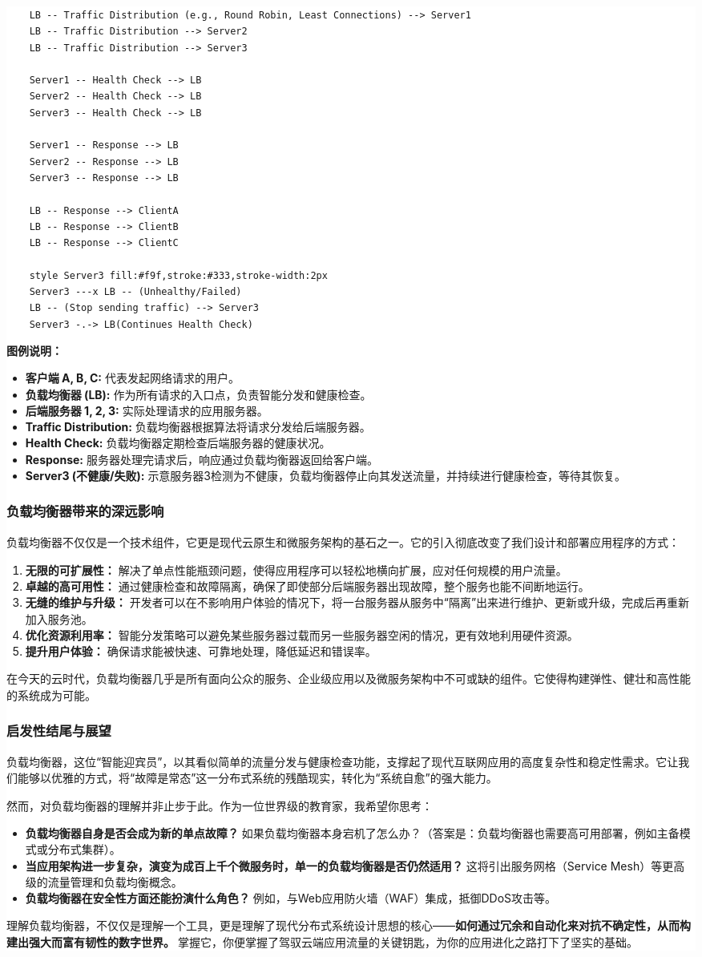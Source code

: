 ```mermaid
    LB -- Traffic Distribution (e.g., Round Robin, Least Connections) --> Server1
    LB -- Traffic Distribution --> Server2
    LB -- Traffic Distribution --> Server3

    Server1 -- Health Check --> LB
    Server2 -- Health Check --> LB
    Server3 -- Health Check --> LB

    Server1 -- Response --> LB
    Server2 -- Response --> LB
    Server3 -- Response --> LB

    LB -- Response --> ClientA
    LB -- Response --> ClientB
    LB -- Response --> ClientC

    style Server3 fill:#f9f,stroke:#333,stroke-width:2px
    Server3 ---x LB -- (Unhealthy/Failed)
    LB -- (Stop sending traffic) --> Server3
    Server3 -.-> LB(Continues Health Check)
```

**图例说明：**
*   **客户端 A, B, C:** 代表发起网络请求的用户。
*   **负载均衡器 (LB):** 作为所有请求的入口点，负责智能分发和健康检查。
*   **后端服务器 1, 2, 3:** 实际处理请求的应用服务器。
*   **Traffic Distribution:** 负载均衡器根据算法将请求分发给后端服务器。
*   **Health Check:** 负载均衡器定期检查后端服务器的健康状况。
*   **Response:** 服务器处理完请求后，响应通过负载均衡器返回给客户端。
*   **Server3 (不健康/失败):** 示意服务器3检测为不健康，负载均衡器停止向其发送流量，并持续进行健康检查，等待其恢复。

### 负载均衡器带来的深远影响

负载均衡器不仅仅是一个技术组件，它更是现代云原生和微服务架构的基石之一。它的引入彻底改变了我们设计和部署应用程序的方式：

1.  **无限的可扩展性：** 解决了单点性能瓶颈问题，使得应用程序可以轻松地横向扩展，应对任何规模的用户流量。
2.  **卓越的高可用性：** 通过健康检查和故障隔离，确保了即使部分后端服务器出现故障，整个服务也能不间断地运行。
3.  **无缝的维护与升级：** 开发者可以在不影响用户体验的情况下，将一台服务器从服务中“隔离”出来进行维护、更新或升级，完成后再重新加入服务池。
4.  **优化资源利用率：** 智能分发策略可以避免某些服务器过载而另一些服务器空闲的情况，更有效地利用硬件资源。
5.  **提升用户体验：** 确保请求能被快速、可靠地处理，降低延迟和错误率。

在今天的云时代，负载均衡器几乎是所有面向公众的服务、企业级应用以及微服务架构中不可或缺的组件。它使得构建弹性、健壮和高性能的系统成为可能。

### 启发性结尾与展望

负载均衡器，这位“智能迎宾员”，以其看似简单的流量分发与健康检查功能，支撑起了现代互联网应用的高度复杂性和稳定性需求。它让我们能够以优雅的方式，将“故障是常态”这一分布式系统的残酷现实，转化为“系统自愈”的强大能力。

然而，对负载均衡器的理解并非止步于此。作为一位世界级的教育家，我希望你思考：

*   **负载均衡器自身是否会成为新的单点故障？** 如果负载均衡器本身宕机了怎么办？（答案是：负载均衡器也需要高可用部署，例如主备模式或分布式集群）。
*   **当应用架构进一步复杂，演变为成百上千个微服务时，单一的负载均衡器是否仍然适用？** 这将引出服务网格（Service Mesh）等更高级的流量管理和负载均衡概念。
*   **负载均衡器在安全性方面还能扮演什么角色？** 例如，与Web应用防火墙（WAF）集成，抵御DDoS攻击等。

理解负载均衡器，不仅仅是理解一个工具，更是理解了现代分布式系统设计思想的核心——**如何通过冗余和自动化来对抗不确定性，从而构建出强大而富有韧性的数字世界。** 掌握它，你便掌握了驾驭云端应用流量的关键钥匙，为你的应用进化之路打下了坚实的基础。